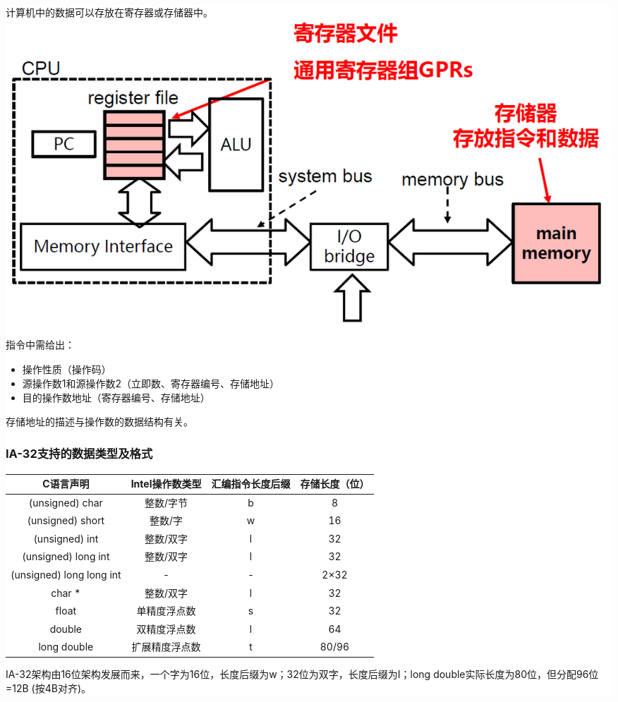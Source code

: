 计算机中的数据可以存放在寄存器或存储器中。​![image](assets/image-20240603002545-6zrkut7.png)​

指令中需给出：

* 操作性质（操作码）
* 源操作数1和源操作数2（立即数、寄存器编号、存储地址）
* 目的操作数地址（寄存器编号、存储地址）

存储地址的描述与操作数的数据结构有关。

### IA-32支持的数据类型及格式

|C语言声明|Intel操作数类型|汇编指令长度后缀|存储长度（位）|
| :------------------------: | :---------------: | :----------------: | :--------------: |
|(unsigned) char|整数/字节|b|8|
|(unsigned) short|整数/字|w|16|
|(unsigned) int|整数/双字|l|32|
|(unsigned) long int|整数/双字|l|32|
|(unsigned) long long int|-|-|2×32|
|char *|整数/双字|l|32|
|float|单精度浮点数|s|32|
|double|双精度浮点数|l|64|
|long double|扩展精度浮点数|t|80/96|

IA-32架构由16位架构发展而来，一个字为16位，长度后缀为w；32位为双字，长度后缀为I；long double实际长度为80位，但分配96位=12B (按4B对齐)。
